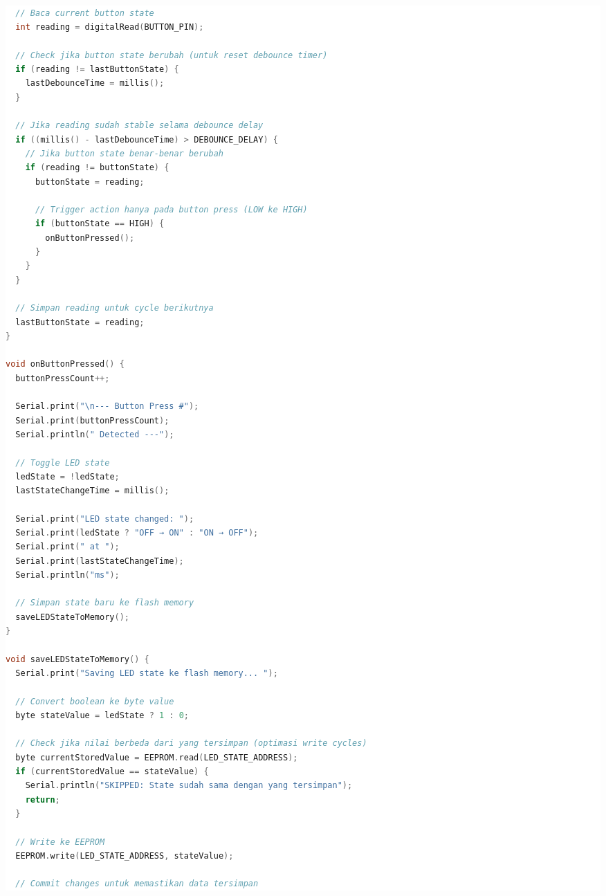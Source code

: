 ```cpp
  // Baca current button state
  int reading = digitalRead(BUTTON_PIN);
  
  // Check jika button state berubah (untuk reset debounce timer)
  if (reading != lastButtonState) {
    lastDebounceTime = millis();
  }
  
  // Jika reading sudah stable selama debounce delay
  if ((millis() - lastDebounceTime) > DEBOUNCE_DELAY) {
    // Jika button state benar-benar berubah
    if (reading != buttonState) {
      buttonState = reading;
      
      // Trigger action hanya pada button press (LOW ke HIGH)
      if (buttonState == HIGH) {
        onButtonPressed();
      }
    }
  }
  
  // Simpan reading untuk cycle berikutnya
  lastButtonState = reading;
}

void onButtonPressed() {
  buttonPressCount++;
  
  Serial.print("\n--- Button Press #");
  Serial.print(buttonPressCount);
  Serial.println(" Detected ---");
  
  // Toggle LED state
  ledState = !ledState;
  lastStateChangeTime = millis();
  
  Serial.print("LED state changed: ");
  Serial.print(ledState ? "OFF → ON" : "ON → OFF");
  Serial.print(" at ");
  Serial.print(lastStateChangeTime);
  Serial.println("ms");
  
  // Simpan state baru ke flash memory
  saveLEDStateToMemory();
}

void saveLEDStateToMemory() {
  Serial.print("Saving LED state ke flash memory... ");
  
  // Convert boolean ke byte value
  byte stateValue = ledState ? 1 : 0;
  
  // Check jika nilai berbeda dari yang tersimpan (optimasi write cycles)
  byte currentStoredValue = EEPROM.read(LED_STATE_ADDRESS);
  if (currentStoredValue == stateValue) {
    Serial.println("SKIPPED: State sudah sama dengan yang tersimpan");
    return;
  }
  
  // Write ke EEPROM
  EEPROM.write(LED_STATE_ADDRESS, stateValue);
  
  // Commit changes untuk memastikan data tersimpan
```